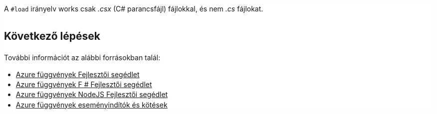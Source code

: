 A `#load` irányelv works csak *.csx* (C# parancsfájl) fájlokkal, és nem *.cs* fájlokat. 

## <a name="next-steps"></a>Következő lépések

További információt az alábbi forrásokban talál:

* [Azure függvények Fejlesztői segédlet](functions-reference.md)
* [Azure függvények F # Fejlesztői segédlet](functions-reference-fsharp.md)
* [Azure függvények NodeJS Fejlesztői segédlet](functions-reference-node.md)
* [Azure függvények eseményindítók és kötések](functions-triggers-bindings.md)

